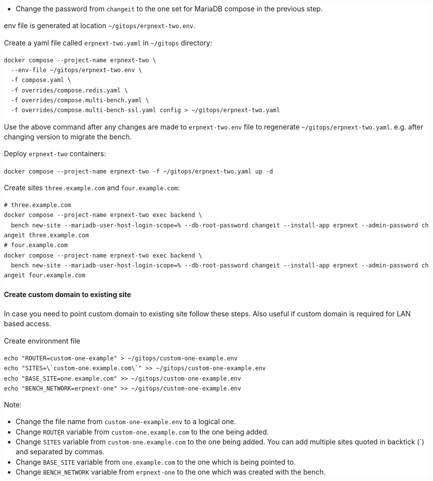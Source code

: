 - Change the password from `changeit` to the one set for MariaDB compose in the previous step.

env file is generated at location `~/gitops/erpnext-two.env`.

Create a yaml file called `erpnext-two.yaml` in `~/gitops` directory:

```shell
docker compose --project-name erpnext-two \
  --env-file ~/gitops/erpnext-two.env \
  -f compose.yaml \
  -f overrides/compose.redis.yaml \
  -f overrides/compose.multi-bench.yaml \
  -f overrides/compose.multi-bench-ssl.yaml config > ~/gitops/erpnext-two.yaml
```

Use the above command after any changes are made to `erpnext-two.env` file to regenerate `~/gitops/erpnext-two.yaml`. e.g. after changing version to migrate the bench.

Deploy `erpnext-two` containers:

```shell
docker compose --project-name erpnext-two -f ~/gitops/erpnext-two.yaml up -d
```

Create sites `three.example.com` and `four.example.com`:

```shell
# three.example.com
docker compose --project-name erpnext-two exec backend \
  bench new-site --mariadb-user-host-login-scope=% --db-root-password changeit --install-app erpnext --admin-password changeit three.example.com
# four.example.com
docker compose --project-name erpnext-two exec backend \
  bench new-site --mariadb-user-host-login-scope=% --db-root-password changeit --install-app erpnext --admin-password changeit four.example.com
```

#### Create custom domain to existing site

In case you need to point custom domain to existing site follow these steps.
Also useful if custom domain is required for LAN based access.

Create environment file

```shell
echo "ROUTER=custom-one-example" > ~/gitops/custom-one-example.env
echo "SITES=\`custom-one.example.com\`" >> ~/gitops/custom-one-example.env
echo "BASE_SITE=one.example.com" >> ~/gitops/custom-one-example.env
echo "BENCH_NETWORK=erpnext-one" >> ~/gitops/custom-one-example.env
```

Note:

- Change the file name from `custom-one-example.env` to a logical one.
- Change `ROUTER` variable from `custom-one.example.com` to the one being added.
- Change `SITES` variable from `custom-one.example.com` to the one being added. You can add multiple sites quoted in backtick (`) and separated by commas.
- Change `BASE_SITE` variable from `one.example.com` to the one which is being pointed to.
- Change `BENCH_NETWORK` variable from `erpnext-one` to the one which was created with the bench.
